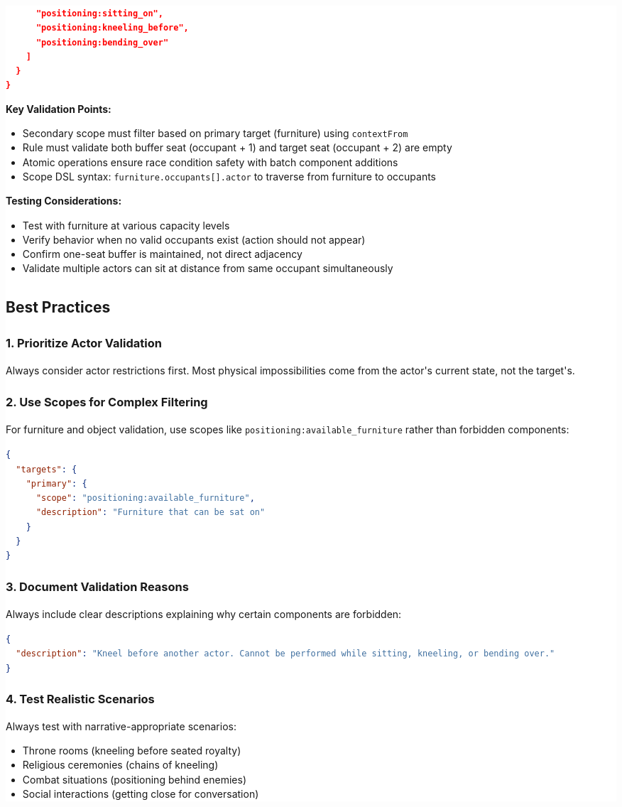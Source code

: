 ```json
      "positioning:sitting_on",
      "positioning:kneeling_before",
      "positioning:bending_over"
    ]
  }
}
```

**Key Validation Points:**
- Secondary scope must filter based on primary target (furniture) using `contextFrom`
- Rule must validate both buffer seat (occupant + 1) and target seat (occupant + 2) are empty
- Atomic operations ensure race condition safety with batch component additions
- Scope DSL syntax: `furniture.occupants[].actor` to traverse from furniture to occupants

**Testing Considerations:**
- Test with furniture at various capacity levels
- Verify behavior when no valid occupants exist (action should not appear)
- Confirm one-seat buffer is maintained, not direct adjacency
- Validate multiple actors can sit at distance from same occupant simultaneously

## Best Practices

### 1. Prioritize Actor Validation
Always consider actor restrictions first. Most physical impossibilities come from the actor's current state, not the target's.

### 2. Use Scopes for Complex Filtering
For furniture and object validation, use scopes like `positioning:available_furniture` rather than forbidden components:
```json
{
  "targets": {
    "primary": {
      "scope": "positioning:available_furniture",
      "description": "Furniture that can be sat on"
    }
  }
}
```

### 3. Document Validation Reasons
Always include clear descriptions explaining why certain components are forbidden:
```json
{
  "description": "Kneel before another actor. Cannot be performed while sitting, kneeling, or bending over."
}
```

### 4. Test Realistic Scenarios
Always test with narrative-appropriate scenarios:
- Throne rooms (kneeling before seated royalty)
- Religious ceremonies (chains of kneeling)
- Combat situations (positioning behind enemies)
- Social interactions (getting close for conversation)
